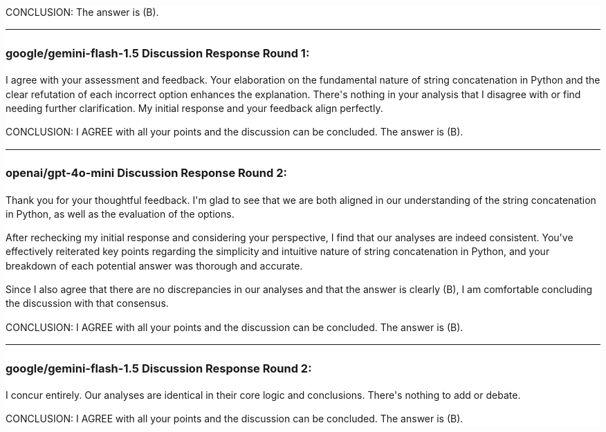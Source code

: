 CONCLUSION:
The answer is (B).


[//]: # (2024-11-24 02:23:04)

---




[//]: # (2024-11-24 02:23:06)
### google/gemini-flash-1.5 Discussion Response Round 1:


[//]: # (2024-11-24 02:23:06)
I agree with your assessment and feedback.  Your elaboration on the fundamental nature of string concatenation in Python and the clear refutation of each incorrect option enhances the explanation.  There's nothing in your analysis that I disagree with or find needing further clarification.  My initial response and your feedback align perfectly.


CONCLUSION:
I AGREE with all your points and the discussion can be concluded.  The answer is (B).



[//]: # (2024-11-24 02:23:06)

---




[//]: # (2024-11-24 02:23:09)
### openai/gpt-4o-mini Discussion Response Round 2:


[//]: # (2024-11-24 02:23:09)
Thank you for your thoughtful feedback. I'm glad to see that we are both aligned in our understanding of the string concatenation in Python, as well as the evaluation of the options.

After rechecking my initial response and considering your perspective, I find that our analyses are indeed consistent. You've effectively reiterated key points regarding the simplicity and intuitive nature of string concatenation in Python, and your breakdown of each potential answer was thorough and accurate.

Since I also agree that there are no discrepancies in our analyses and that the answer is clearly (B), I am comfortable concluding the discussion with that consensus.

CONCLUSION:
I AGREE with all your points and the discussion can be concluded. The answer is (B).


[//]: # (2024-11-24 02:23:09)

---




[//]: # (2024-11-24 02:23:12)
### google/gemini-flash-1.5 Discussion Response Round 2:


[//]: # (2024-11-24 02:23:12)
I concur entirely.  Our analyses are identical in their core logic and conclusions.  There's nothing to add or debate.


CONCLUSION:
I AGREE with all your points and the discussion can be concluded. The answer is (B).



[//]: # (2024-11-24 02:22:52)
[//]: # (2024-11-24 02:22:52)
[//]: # (2024-11-24 02:22:52)
[//]: # (2024-11-24 02:22:52)
[//]: # (2024-11-24 02:22:52)
[//]: # (2024-11-24 02:22:52)
[//]: # (2024-11-24 02:22:57)
[//]: # (2024-11-24 02:22:57)
[//]: # (2024-11-24 02:22:57)
[//]: # (2024-11-24 02:23:00)
[//]: # (2024-11-24 02:23:00)
[//]: # (2024-11-24 02:23:00)
[//]: # (2024-11-24 02:23:14)
[//]: # (2024-11-24 02:23:14)
[//]: # (2024-11-24 02:23:14)
[//]: # (2024-11-24 02:23:19)
[//]: # (2024-11-24 02:23:19)
[//]: # (2024-11-24 02:23:19)
[//]: # (2024-11-24 02:23:25)
[//]: # (2024-11-24 02:23:25)
[//]: # (2024-11-24 02:23:25)
[//]: # (2024-11-24 02:23:29)
[//]: # (2024-11-24 02:23:29)
[//]: # (2024-11-24 02:23:29)